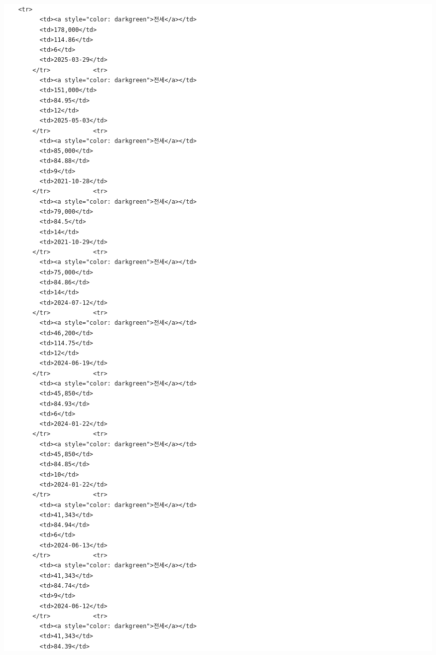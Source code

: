         <tr>
              <td><a style="color: darkgreen">전세</a></td>
              <td>178,000</td>
              <td>114.86</td>
              <td>6</td>
              <td>2025-03-29</td>
            </tr>            <tr>
              <td><a style="color: darkgreen">전세</a></td>
              <td>151,000</td>
              <td>84.95</td>
              <td>12</td>
              <td>2025-05-03</td>
            </tr>            <tr>
              <td><a style="color: darkgreen">전세</a></td>
              <td>85,000</td>
              <td>84.88</td>
              <td>9</td>
              <td>2021-10-28</td>
            </tr>            <tr>
              <td><a style="color: darkgreen">전세</a></td>
              <td>79,000</td>
              <td>84.5</td>
              <td>14</td>
              <td>2021-10-29</td>
            </tr>            <tr>
              <td><a style="color: darkgreen">전세</a></td>
              <td>75,000</td>
              <td>84.86</td>
              <td>14</td>
              <td>2024-07-12</td>
            </tr>            <tr>
              <td><a style="color: darkgreen">전세</a></td>
              <td>46,200</td>
              <td>114.75</td>
              <td>12</td>
              <td>2024-06-19</td>
            </tr>            <tr>
              <td><a style="color: darkgreen">전세</a></td>
              <td>45,850</td>
              <td>84.93</td>
              <td>6</td>
              <td>2024-01-22</td>
            </tr>            <tr>
              <td><a style="color: darkgreen">전세</a></td>
              <td>45,850</td>
              <td>84.85</td>
              <td>10</td>
              <td>2024-01-22</td>
            </tr>            <tr>
              <td><a style="color: darkgreen">전세</a></td>
              <td>41,343</td>
              <td>84.94</td>
              <td>6</td>
              <td>2024-06-13</td>
            </tr>            <tr>
              <td><a style="color: darkgreen">전세</a></td>
              <td>41,343</td>
              <td>84.74</td>
              <td>9</td>
              <td>2024-06-12</td>
            </tr>            <tr>
              <td><a style="color: darkgreen">전세</a></td>
              <td>41,343</td>
              <td>84.39</td>